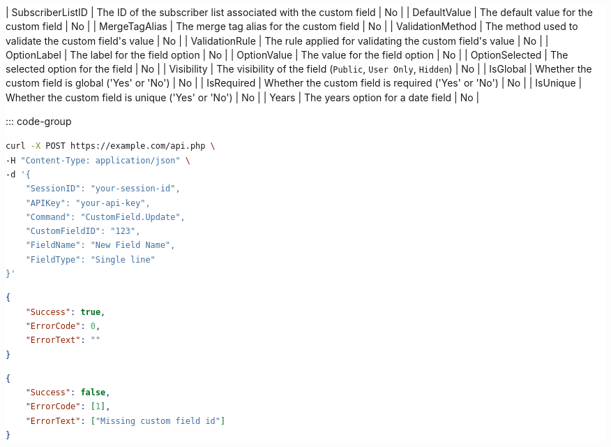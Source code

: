 | SubscriberListID | The ID of the subscriber list associated with the custom field       | No        |
| DefaultValue     | The default value for the custom field                               | No        |
| MergeTagAlias    | The merge tag alias for the custom field                             | No        |
| ValidationMethod | The method used to validate the custom field's value                 | No        |
| ValidationRule   | The rule applied for validating the custom field's value             | No        |
| OptionLabel      | The label for the field option                                       | No        |
| OptionValue      | The value for the field option                                       | No        |
| OptionSelected   | The selected option for the field                                    | No        |
| Visibility       | The visibility of the field (`Public`, `User Only`, `Hidden`)        | No        |
| IsGlobal         | Whether the custom field is global ('Yes' or 'No')                   | No        |
| IsRequired       | Whether the custom field is required ('Yes' or 'No')                 | No        |
| IsUnique         | Whether the custom field is unique ('Yes' or 'No')                   | No        |
| Years            | The years option for a date field                                    | No        |

::: code-group

```bash [Example Request]
curl -X POST https://example.com/api.php \
-H "Content-Type: application/json" \
-d '{
    "SessionID": "your-session-id",
    "APIKey": "your-api-key",
    "Command": "CustomField.Update",
    "CustomFieldID": "123",
    "FieldName": "New Field Name",
    "FieldType": "Single line"
}'
```

```json [Success Response]
{
    "Success": true,
    "ErrorCode": 0,
    "ErrorText": ""
}
```

```json [Error Response]
{
    "Success": false,
    "ErrorCode": [1],
    "ErrorText": ["Missing custom field id"]
}
```
